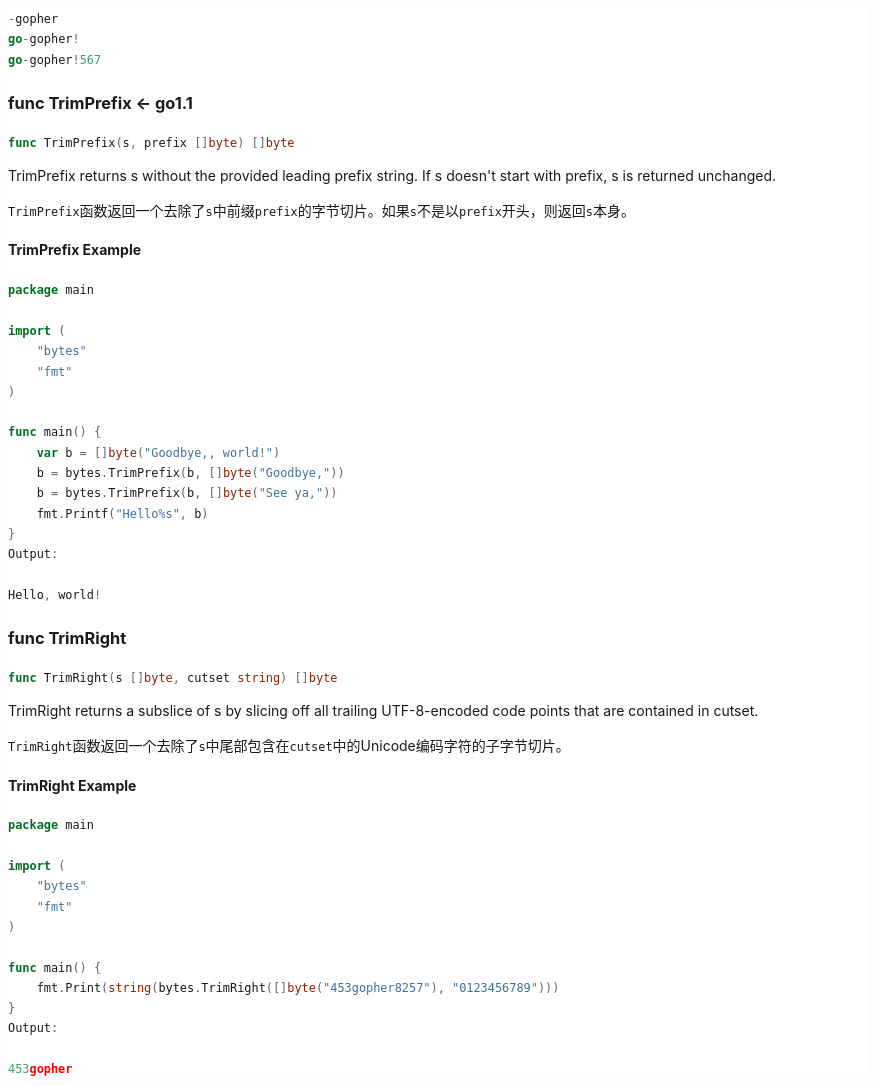 ``` go 
-gopher
go-gopher!
go-gopher!567
```

### func TrimPrefix  <- go1.1

``` go 
func TrimPrefix(s, prefix []byte) []byte
```

TrimPrefix returns s without the provided leading prefix string. If s doesn't start with prefix, s is returned unchanged.

​	`TrimPrefix`函数返回一个去除了`s`中前缀`prefix`的字节切片。如果`s`不是以`prefix`开头，则返回`s`本身。

#### TrimPrefix Example
``` go 
package main

import (
	"bytes"
	"fmt"
)

func main() {
	var b = []byte("Goodbye,, world!")
	b = bytes.TrimPrefix(b, []byte("Goodbye,"))
	b = bytes.TrimPrefix(b, []byte("See ya,"))
	fmt.Printf("Hello%s", b)
}
Output:

Hello, world!
```

### func TrimRight 

``` go 
func TrimRight(s []byte, cutset string) []byte
```

TrimRight returns a subslice of s by slicing off all trailing UTF-8-encoded code points that are contained in cutset.

​	`TrimRight`函数返回一个去除了`s`中尾部包含在`cutset`中的Unicode编码字符的子字节切片。

#### TrimRight Example
``` go 
package main

import (
	"bytes"
	"fmt"
)

func main() {
	fmt.Print(string(bytes.TrimRight([]byte("453gopher8257"), "0123456789")))
}
Output:

453gopher
```

